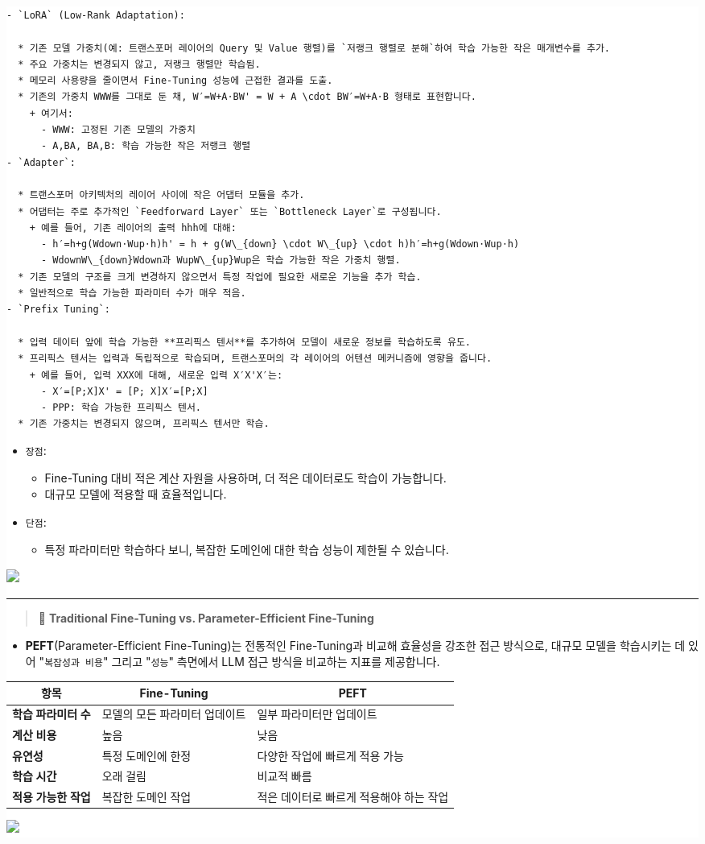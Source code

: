     - `LoRA` (Low-Rank Adaptation):
      
      * 기존 모델 가중치(예: 트랜스포머 레이어의 Query 및 Value 행렬)를 `저랭크 행렬로 분해`하여 학습 가능한 작은 매개변수를 추가.
      * 주요 가중치는 변경되지 않고, 저랭크 행렬만 학습됨.
      * 메모리 사용량을 줄이면서 Fine-Tuning 성능에 근접한 결과를 도출.
      * 기존의 가중치 WWW를 그대로 둔 채, W′=W+A⋅BW' = W + A \cdot BW′=W+A⋅B 형태로 표현합니다.
        + 여기서:
          - WWW: 고정된 기존 모델의 가중치
          - A,BA, BA,B: 학습 가능한 작은 저랭크 행렬
    - `Adapter`:
      
      * 트랜스포머 아키텍처의 레이어 사이에 작은 어댑터 모듈을 추가.
      * 어댑터는 주로 추가적인 `Feedforward Layer` 또는 `Bottleneck Layer`로 구성됩니다.
        + 예를 들어, 기존 레이어의 출력 hhh에 대해:
          - h′=h+g(Wdown⋅Wup⋅h)h' = h + g(W\_{down} \cdot W\_{up} \cdot h)h′=h+g(Wdown​⋅Wup​⋅h)
          - WdownW\_{down}Wdown​과 WupW\_{up}Wup​은 학습 가능한 작은 가중치 행렬.
      * 기존 모델의 구조를 크게 변경하지 않으면서 특정 작업에 필요한 새로운 기능을 추가 학습.
      * 일반적으로 학습 가능한 파라미터 수가 매우 적음.
    - `Prefix Tuning`:
      
      * 입력 데이터 앞에 학습 가능한 **프리픽스 텐서**를 추가하여 모델이 새로운 정보를 학습하도록 유도.
      * 프리픽스 텐서는 입력과 독립적으로 학습되며, 트랜스포머의 각 레이어의 어텐션 메커니즘에 영향을 줍니다.
        + 예를 들어, 입력 XXX에 대해, 새로운 입력 X′X'X′는:
          - X′=[P;X]X' = [P; X]X′=[P;X]
          - PPP: 학습 가능한 프리픽스 텐서.
      * 기존 가중치는 변경되지 않으며, 프리픽스 텐서만 학습.
  + `장점`:
    
    - Fine-Tuning 대비 적은 계산 자원을 사용하며, 더 적은 데이터로도 학습이 가능합니다.
    - 대규모 모델에 적용할 때 효율적입니다.
  + `단점`:
    
    - 특정 파라미터만 학습하다 보니, 복잡한 도메인에 대한 학습 성능이 제한될 수 있습니다.

![](https://velog.velcdn.com/images/euisuk-chung/post/e028f74b-b84f-46ba-a826-fd8e5a279b26/image.png)

---

> 💌 **Traditional Fine-Tuning vs. Parameter-Efficient Fine-Tuning**

* **PEFT**(Parameter-Efficient Fine-Tuning)는 전통적인 Fine-Tuning과 비교해 효율성을 강조한 접근 방식으로, 대규모 모델을 학습시키는 데 있어 "`복잡성과 비용`" 그리고 "`성능`" 측면에서 LLM 접근 방식을 비교하는 지표를 제공합니다.

| **항목** | **Fine-Tuning** | **PEFT** |
| --- | --- | --- |
| **학습 파라미터 수** | 모델의 모든 파라미터 업데이트 | 일부 파라미터만 업데이트 |
| **계산 비용** | 높음 | 낮음 |
| **유연성** | 특정 도메인에 한정 | 다양한 작업에 빠르게 적용 가능 |
| **학습 시간** | 오래 걸림 | 비교적 빠름 |
| **적용 가능한 작업** | 복잡한 도메인 작업 | 적은 데이터로 빠르게 적용해야 하는 작업 |

![](https://velog.velcdn.com/images/euisuk-chung/post/5fc54544-bd01-4bd7-aa4e-3ced550aa35c/image.png)
